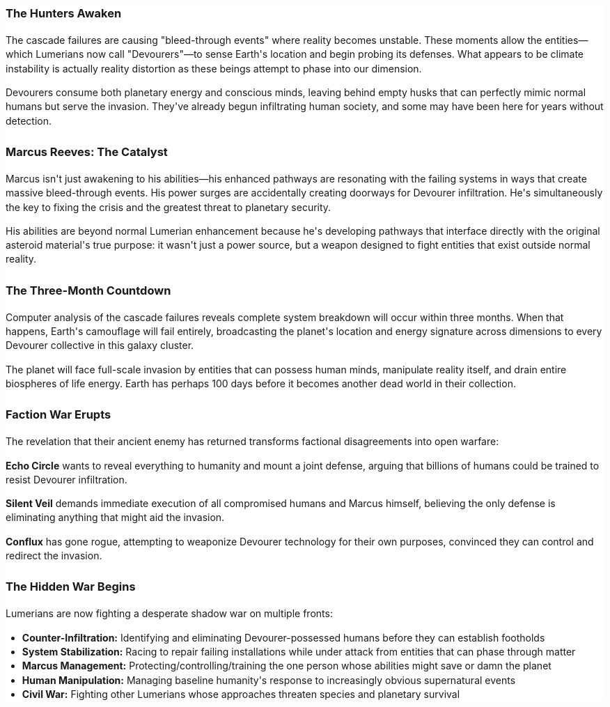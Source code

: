 ### **The Hunters Awaken**
The cascade failures are causing "bleed-through events" where reality becomes unstable. These moments allow the entities—which Lumerians now call "Devourers"—to sense Earth's location and begin probing its defenses. What appears to be climate instability is actually reality distortion as these beings attempt to phase into our dimension.

Devourers consume both planetary energy and conscious minds, leaving behind empty husks that can perfectly mimic normal humans but serve the invasion. They've already begun infiltrating human society, and some may have been here for years without detection.

### **Marcus Reeves: The Catalyst**
Marcus isn't just awakening to his abilities—his enhanced pathways are resonating with the failing systems in ways that create massive bleed-through events. His power surges are accidentally creating doorways for Devourer infiltration. He's simultaneously the key to fixing the crisis and the greatest threat to planetary security.

His abilities are beyond normal Lumerian enhancement because he's developing pathways that interface directly with the original asteroid material's true purpose: it wasn't just a power source, but a weapon designed to fight entities that exist outside normal reality.

### **The Three-Month Countdown**
Computer analysis of the cascade failures reveals complete system breakdown will occur within three months. When that happens, Earth's camouflage will fail entirely, broadcasting the planet's location and energy signature across dimensions to every Devourer collective in this galaxy cluster.

The planet will face full-scale invasion by entities that can possess human minds, manipulate reality itself, and drain entire biospheres of life energy. Earth has perhaps 100 days before it becomes another dead world in their collection.

### **Faction War Erupts**
The revelation that their ancient enemy has returned transforms factional disagreements into open warfare:

**Echo Circle** wants to reveal everything to humanity and mount a joint defense, arguing that billions of humans could be trained to resist Devourer infiltration.

**Silent Veil** demands immediate execution of all compromised humans and Marcus himself, believing the only defense is eliminating anything that might aid the invasion.

**Conflux** has gone rogue, attempting to weaponize Devourer technology for their own purposes, convinced they can control and redirect the invasion.

### **The Hidden War Begins**
Lumerians are now fighting a desperate shadow war on multiple fronts:

- **Counter-Infiltration:** Identifying and eliminating Devourer-possessed humans before they can establish footholds
- **System Stabilization:** Racing to repair failing installations while under attack from entities that can phase through matter
- **Marcus Management:** Protecting/controlling/training the one person whose abilities might save or damn the planet
- **Human Manipulation:** Managing baseline humanity's response to increasingly obvious supernatural events
- **Civil War:** Fighting other Lumerians whose approaches threaten species and planetary survival
